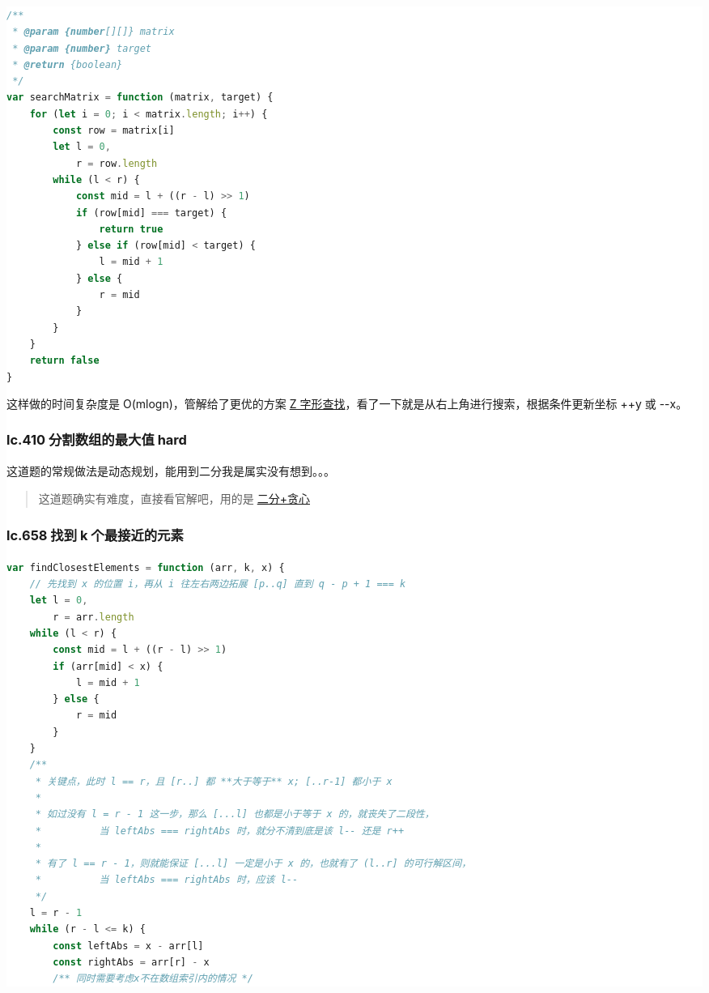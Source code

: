 ```js
/**
 * @param {number[][]} matrix
 * @param {number} target
 * @return {boolean}
 */
var searchMatrix = function (matrix, target) {
    for (let i = 0; i < matrix.length; i++) {
        const row = matrix[i]
        let l = 0,
            r = row.length
        while (l < r) {
            const mid = l + ((r - l) >> 1)
            if (row[mid] === target) {
                return true
            } else if (row[mid] < target) {
                l = mid + 1
            } else {
                r = mid
            }
        }
    }
    return false
}
```

这样做的时间复杂度是 O(mlogn)，管解给了更优的方案 [Z 字形查找](https://leetcode.cn/problems/search-a-2d-matrix-ii/solutions/1062538/sou-suo-er-wei-ju-zhen-ii-by-leetcode-so-9hcx/)，看了一下就是从右上角进行搜索，根据条件更新坐标 ++y 或 --x。

### lc.410 分割数组的最大值 hard

这道题的常规做法是动态规划，能用到二分我是属实没有想到。。。

> 这道题确实有难度，直接看官解吧，用的是 [二分+贪心](https://leetcode.cn/problems/split-array-largest-sum/solutions/345417/fen-ge-shu-zu-de-zui-da-zhi-by-leetcode-solution/)

### lc.658 找到 k 个最接近的元素

```js
var findClosestElements = function (arr, k, x) {
    // 先找到 x 的位置 i，再从 i 往左右两边拓展 [p..q] 直到 q - p + 1 === k
    let l = 0,
        r = arr.length
    while (l < r) {
        const mid = l + ((r - l) >> 1)
        if (arr[mid] < x) {
            l = mid + 1
        } else {
            r = mid
        }
    }
    /**
     * 关键点，此时 l == r，且 [r..] 都 **大于等于** x; [..r-1] 都小于 x
     *
     * 如过没有 l = r - 1 这一步，那么 [...l] 也都是小于等于 x 的，就丧失了二段性，
     *          当 leftAbs === rightAbs 时，就分不清到底是该 l-- 还是 r++
     *
     * 有了 l == r - 1，则就能保证 [...l] 一定是小于 x 的，也就有了 (l..r] 的可行解区间，
     *          当 leftAbs === rightAbs 时，应该 l--
     */
    l = r - 1
    while (r - l <= k) {
        const leftAbs = x - arr[l]
        const rightAbs = arr[r] - x
        /** 同时需要考虑x不在数组索引内的情况 */
```